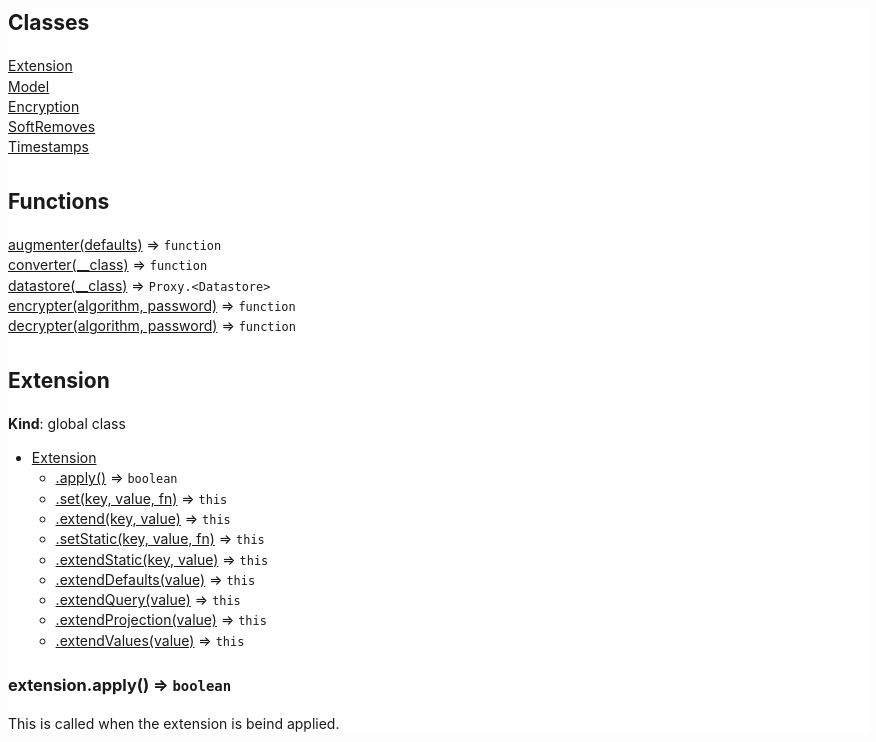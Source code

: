 ## Classes

<dl>
<dt><a href="#Extension">Extension</a></dt>
<dd></dd>
<dt><a href="#Model">Model</a></dt>
<dd></dd>
<dt><a href="#Encryption">Encryption</a></dt>
<dd></dd>
<dt><a href="#SoftRemoves">SoftRemoves</a></dt>
<dd></dd>
<dt><a href="#Timestamps">Timestamps</a></dt>
<dd></dd>
</dl>

## Functions

<dl>
<dt><a href="#augmenter">augmenter(defaults)</a> ⇒ <code>function</code></dt>
<dd></dd>
<dt><a href="#converter">converter(__class)</a> ⇒ <code>function</code></dt>
<dd></dd>
<dt><a href="#datastore">datastore(__class)</a> ⇒ <code>Proxy.&lt;Datastore&gt;</code></dt>
<dd></dd>
<dt><a href="#encrypter">encrypter(algorithm, password)</a> ⇒ <code>function</code></dt>
<dd></dd>
<dt><a href="#decrypter">decrypter(algorithm, password)</a> ⇒ <code>function</code></dt>
<dd></dd>
</dl>

<a name="Extension"></a>

## Extension
**Kind**: global class  

* [Extension](#Extension)
    * [.apply()](#Extension+apply) ⇒ <code>boolean</code>
    * [.set(key, value, fn)](#Extension+set) ⇒ <code>this</code>
    * [.extend(key, value)](#Extension+extend) ⇒ <code>this</code>
    * [.setStatic(key, value, fn)](#Extension+setStatic) ⇒ <code>this</code>
    * [.extendStatic(key, value)](#Extension+extendStatic) ⇒ <code>this</code>
    * [.extendDefaults(value)](#Extension+extendDefaults) ⇒ <code>this</code>
    * [.extendQuery(value)](#Extension+extendQuery) ⇒ <code>this</code>
    * [.extendProjection(value)](#Extension+extendProjection) ⇒ <code>this</code>
    * [.extendValues(value)](#Extension+extendValues) ⇒ <code>this</code>

<a name="Extension+apply"></a>

### extension.apply() ⇒ <code>boolean</code>
This is called when the extension
is beind applied.
